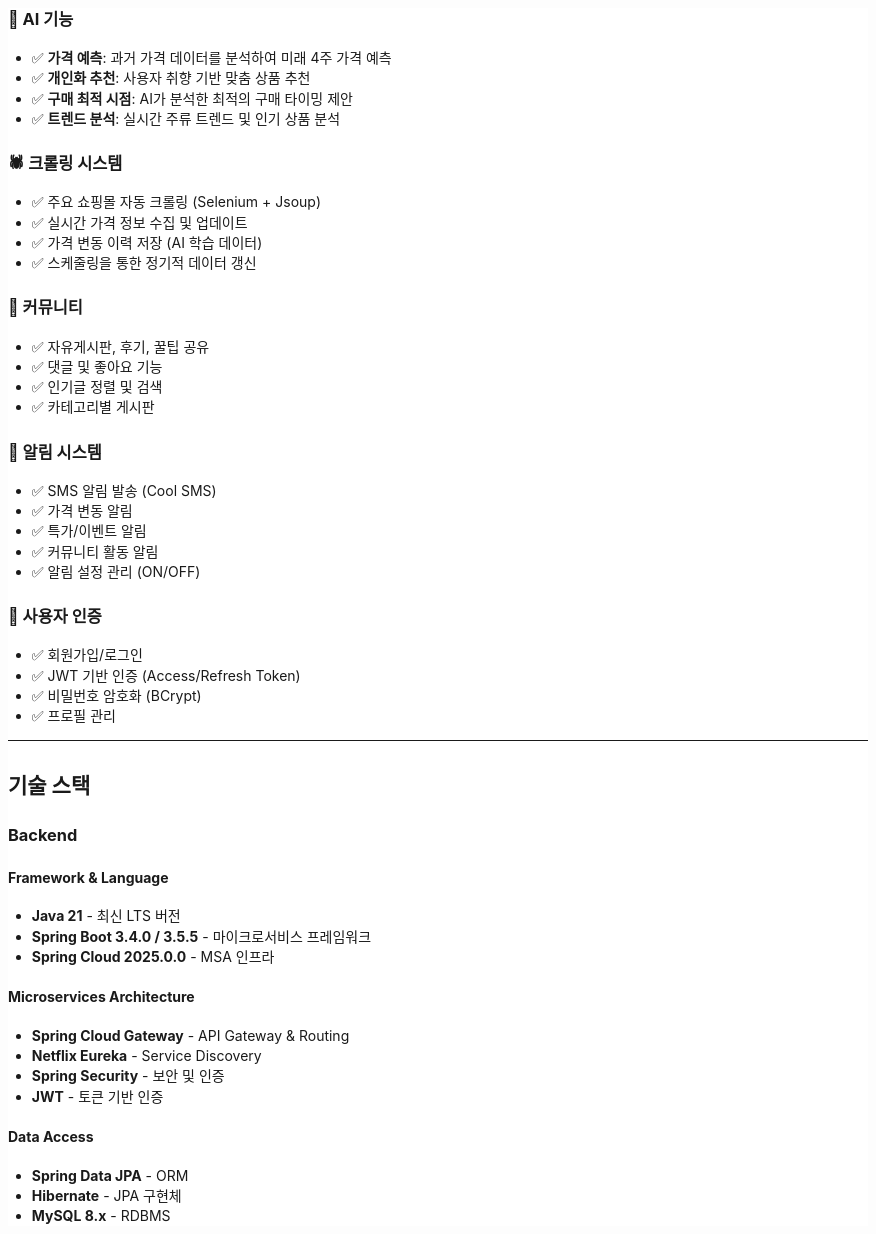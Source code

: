 ### 🤖 AI 기능
- ✅ **가격 예측**: 과거 가격 데이터를 분석하여 미래 4주 가격 예측
- ✅ **개인화 추천**: 사용자 취향 기반 맞춤 상품 추천
- ✅ **구매 최적 시점**: AI가 분석한 최적의 구매 타이밍 제안
- ✅ **트렌드 분석**: 실시간 주류 트렌드 및 인기 상품 분석

### 🕷️ 크롤링 시스템
- ✅ 주요 쇼핑몰 자동 크롤링 (Selenium + Jsoup)
- ✅ 실시간 가격 정보 수집 및 업데이트
- ✅ 가격 변동 이력 저장 (AI 학습 데이터)
- ✅ 스케줄링을 통한 정기적 데이터 갱신

### 💬 커뮤니티
- ✅ 자유게시판, 후기, 꿀팁 공유
- ✅ 댓글 및 좋아요 기능
- ✅ 인기글 정렬 및 검색
- ✅ 카테고리별 게시판

### 🔔 알림 시스템
- ✅ SMS 알림 발송 (Cool SMS)
- ✅ 가격 변동 알림
- ✅ 특가/이벤트 알림
- ✅ 커뮤니티 활동 알림
- ✅ 알림 설정 관리 (ON/OFF)

### 🔐 사용자 인증
- ✅ 회원가입/로그인
- ✅ JWT 기반 인증 (Access/Refresh Token)
- ✅ 비밀번호 암호화 (BCrypt)
- ✅ 프로필 관리

---

## 기술 스택

### Backend

#### Framework & Language
- **Java 21** - 최신 LTS 버전
- **Spring Boot 3.4.0 / 3.5.5** - 마이크로서비스 프레임워크
- **Spring Cloud 2025.0.0** - MSA 인프라

#### Microservices Architecture
- **Spring Cloud Gateway** - API Gateway & Routing
- **Netflix Eureka** - Service Discovery
- **Spring Security** - 보안 및 인증
- **JWT** - 토큰 기반 인증

#### Data Access
- **Spring Data JPA** - ORM
- **Hibernate** - JPA 구현체
- **MySQL 8.x** - RDBMS
